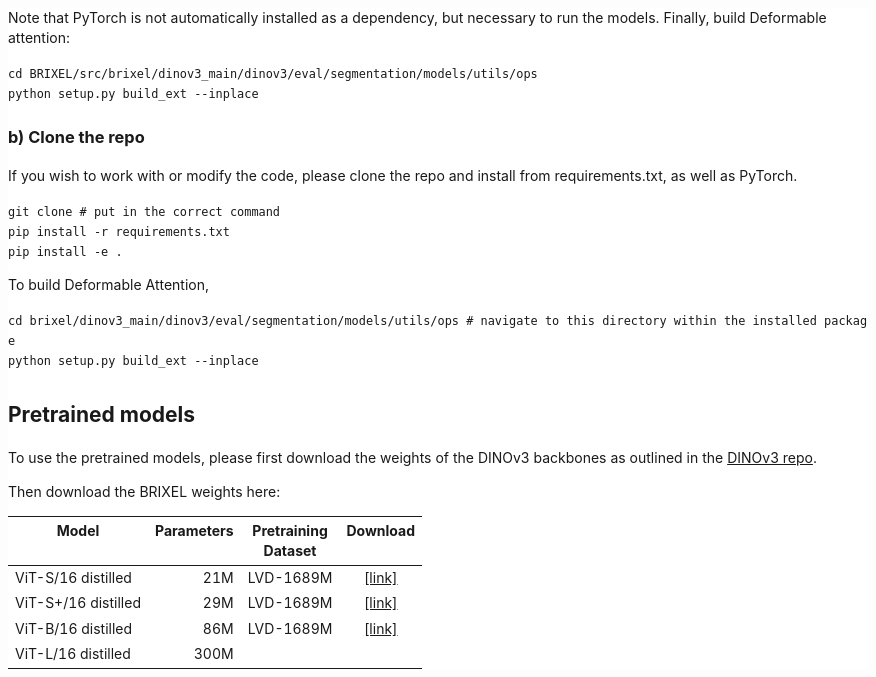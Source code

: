 Note that PyTorch is not automatically installed as a dependency, but necessary to run the models. Finally, build Deformable attention:
```
cd BRIXEL/src/brixel/dinov3_main/dinov3/eval/segmentation/models/utils/ops
python setup.py build_ext --inplace
```


### b) Clone the repo
If you wish to work with or modify the code, please clone the repo and install from requirements.txt, as well as PyTorch.
```
git clone # put in the correct command
pip install -r requirements.txt
pip install -e .
```
To build Deformable Attention,
```
cd brixel/dinov3_main/dinov3/eval/segmentation/models/utils/ops # navigate to this directory within the installed package
python setup.py build_ext --inplace
```




## Pretrained models

To use the pretrained models, please first download the weights of the DINOv3 backbones as outlined in the [DINOv3 repo](https://github.com/huggingface/pytorch-image-models/).

Then download the BRIXEL weights here:

<table style="margin: auto">
  <thead>
    <tr>
      <th>Model</th>
      <th>Parameters</th>
      <th>Pretraining<br/>Dataset</th>
      <th>Download</th>
    </tr>
  </thead>
  <tbody>
    <tr>
      <td>ViT-S/16 distilled </td>
      <td align="right">21M</td>
      <td align="center">LVD-1689M</td>
      <td align="center"><a href="https://ai.meta.com/resources/models-and-libraries/dinov3-downloads/">[link]</a></td>
    </tr>
    <tr>
      <td>ViT-S+/16 distilled</td>
      <td align="right">29M</td>
      <td align="center">LVD-1689M</td>
      <td align="center"><a href="https://ai.meta.com/resources/models-and-libraries/dinov3-downloads/">[link]</a></td>
    </tr>
    <tr>
      <td>ViT-B/16 distilled</td>
      <td align="right">86M</td>
      <td align="center">LVD-1689M</td>
      <td align="center"><a href="https://ai.meta.com/resources/models-and-libraries/dinov3-downloads/">[link]</a></td>
    </tr>
    <tr>
      <td>ViT-L/16 distilled</td>
      <td align="right">300M</td>